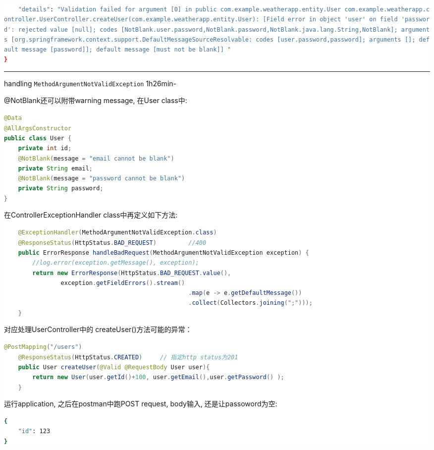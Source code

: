 ```bash
    "details": "Validation failed for argument [0] in public com.example.weatherapp.entity.User com.example.weatherapp.controller.UserController.createUser(com.example.weatherapp.entity.User): [Field error in object 'user' on field 'password': rejected value [null]; codes [NotBlank.user.password,NotBlank.password,NotBlank.java.lang.String,NotBlank]; arguments [org.springframework.context.support.DefaultMessageSourceResolvable: codes [user.password,password]; arguments []; default message [password]]; default message [must not be blank]] "
}
```



---

handling `MethodArgumentNotValidException` 1h26min-

@NotBlank还可以附带warning message, 在User class中:

```java
@Data
@AllArgsConstructor
public class User {
    private int id;
    @NotBlank(message = "email cannot be blank")
    private String email;
    @NotBlank(message = "password cannot be blank")
    private String password;
}
```

在ControllerExceptionHandler class中再定义如下方法:

```java
    @ExceptionHandler(MethodArgumentNotValidException.class)
    @ResponseStatus(HttpStatus.BAD_REQUEST)			//400
    public ErrorResponse handleBadRequest(MethodArgumentNotValidException exception) {
        //log.error(exception.getMessage(), exception);
        return new ErrorResponse(HttpStatus.BAD_REQUEST.value(),
                exception.getFieldErrors().stream()
                                 					.map(e -> e.getDefaultMessage())
                                 					.collect(Collectors.joining(";")));
    }
```

对应处理UserController中的 createUser()方法可能的异常：

```java
@PostMapping("/users")
    @ResponseStatus(HttpStatus.CREATED)     // 指定http status为201
    public User createUser(@Valid @RequestBody User user){
        return new User(user.getId()+100, user.getEmail(),user.getPassword() );
    }
```

运行application, 之后在postman中跑POST request, body输入, 还是让passoword为空: 

```bash
{
    "id": 123
}
```

